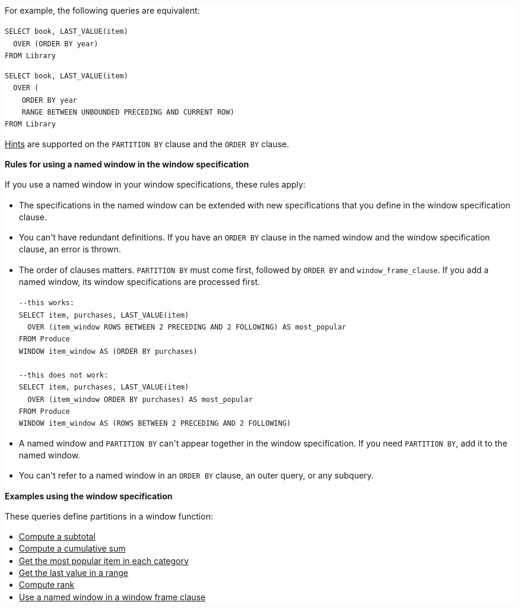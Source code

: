 For example, the following queries are equivalent:

```zetasql
SELECT book, LAST_VALUE(item)
  OVER (ORDER BY year)
FROM Library
```

```zetasql
SELECT book, LAST_VALUE(item)
  OVER (
    ORDER BY year
    RANGE BETWEEN UNBOUNDED PRECEDING AND CURRENT ROW)
FROM Library
```

[Hints][window-functions-link-to-hints] are supported on the `PARTITION BY`
clause and the `ORDER BY` clause.

<a id="named_window_rules"></a>
**Rules for using a named window in the window specification**

If you use a named window in your window specifications, these rules apply:

+  The specifications in the named window can be extended
   with new specifications that you define in the window specification clause.
+  You can't have redundant definitions. If you have an `ORDER BY` clause
   in the named window and the window specification clause, an
   error is thrown.
+  The order of clauses matters. `PARTITION BY` must come first,
   followed by `ORDER BY` and `window_frame_clause`. If you add a named window,
   its window specifications are processed first.

   ```zetasql
   --this works:
   SELECT item, purchases, LAST_VALUE(item)
     OVER (item_window ROWS BETWEEN 2 PRECEDING AND 2 FOLLOWING) AS most_popular
   FROM Produce
   WINDOW item_window AS (ORDER BY purchases)

   --this does not work:
   SELECT item, purchases, LAST_VALUE(item)
     OVER (item_window ORDER BY purchases) AS most_popular
   FROM Produce
   WINDOW item_window AS (ROWS BETWEEN 2 PRECEDING AND 2 FOLLOWING)
   ```
+  A named window and `PARTITION BY` can't appear together in the
   window specification. If you need `PARTITION BY`, add it to the named window.
+  You can't refer to a named window in an `ORDER BY` clause, an outer query,
   or any subquery.

**Examples using the window specification**

These queries define partitions in a window function:

+  [Compute a subtotal][window-functions-compute-subtotal]
+  [Compute a cumulative sum][window-functions-compute-cumulative-sum]
+  [Get the most popular item in each category][window-functions-get-popular-item]
+  [Get the last value in a range][window-functions-get-last-value-range]
+  [Compute rank][window-functions-compute-rank]
+  [Use a named window in a window frame clause][window-functions-use-named-window]


[named-window-rules]: #named_window_rules
[over-clause-def]: #def_over_clause
[window-specs-def]: #def_window_spec
[window-frame-clause-def]: #def_window_frame
[named-windows]: #ref_named_window
[produce-table]: #produce_table
[farm-table]: #farm_table
[employees-table]: #employees_table
[window-functions-compute-grand-total]: #compute_a_grand_total
[window-functions-compute-subtotal]: #compute_a_subtotal
[window-functions-compute-cumulative-sum]: #compute_a_cumulative_sum
[window-functions-compute-moving-avg]: #compute_a_moving_average
[window-functions-compute-item-range]: #compute_the_number_of_items_within_a_range
[window-functions-get-popular-item]: #get_the_most_popular_item_in_each_category
[window-functions-get-last-value-range]: #get_the_last_value_in_a_range
[window-functions-compute-rank]: #compute_rank
[window-functions-use-named-window]: #def_use_named_window
[window-functions-link-to-window]: https://github.com/google/zetasql/blob/master/docs/query-syntax.md#window_clause
[window-functions-link-to-qualify]: https://github.com/google/zetasql/blob/master/docs/query-syntax.md#qualify_clause
[window-functions-link-to-hints]: https://github.com/google/zetasql/blob/master/docs/lexical.md#hints
[navigation-functions-reference]: https://github.com/google/zetasql/blob/master/docs/navigation_functions.md
[numbering-functions-reference]: https://github.com/google/zetasql/blob/master/docs/numbering_functions.md